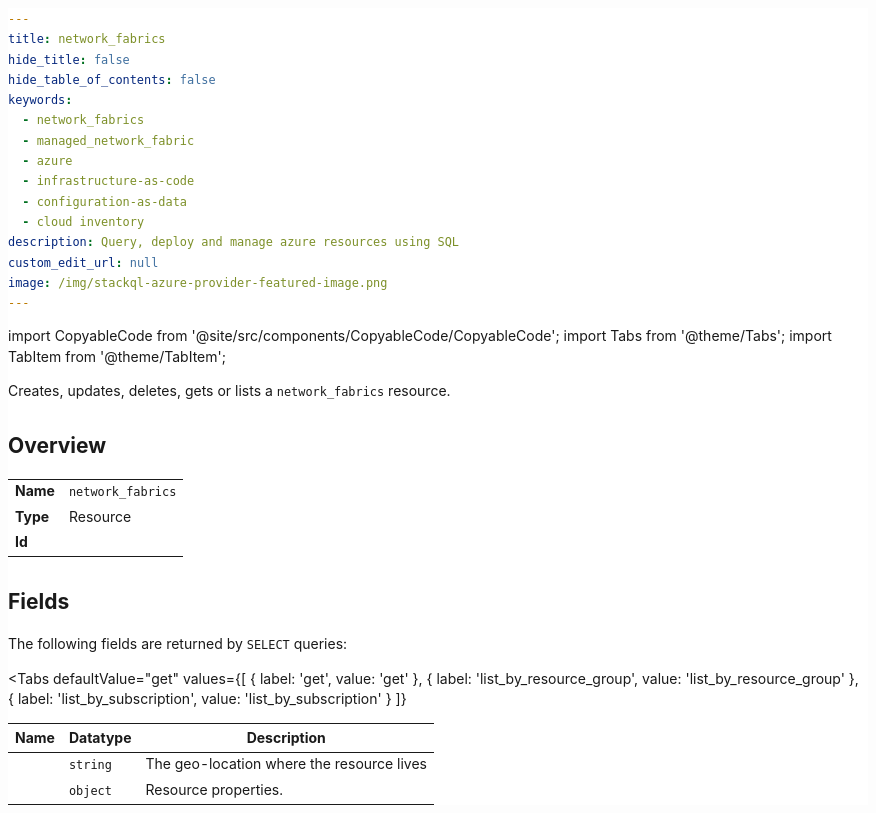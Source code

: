 ```yaml
--- 
title: network_fabrics
hide_title: false
hide_table_of_contents: false
keywords:
  - network_fabrics
  - managed_network_fabric
  - azure
  - infrastructure-as-code
  - configuration-as-data
  - cloud inventory
description: Query, deploy and manage azure resources using SQL
custom_edit_url: null
image: /img/stackql-azure-provider-featured-image.png
---
```


import CopyableCode from '@site/src/components/CopyableCode/CopyableCode';
import Tabs from '@theme/Tabs';
import TabItem from '@theme/TabItem';

Creates, updates, deletes, gets or lists a <code>network_fabrics</code> resource.

## Overview
<table><tbody>
<tr><td><b>Name</b></td><td><code>network_fabrics</code></td></tr>
<tr><td><b>Type</b></td><td>Resource</td></tr>
<tr><td><b>Id</b></td><td><CopyableCode code="azure.managed_network_fabric.network_fabrics" /></td></tr>
</tbody></table>

## Fields

The following fields are returned by `SELECT` queries:

<Tabs
    defaultValue="get"
    values={[
        { label: 'get', value: 'get' },
        { label: 'list_by_resource_group', value: 'list_by_resource_group' },
        { label: 'list_by_subscription', value: 'list_by_subscription' }
    ]}
>
<TabItem value="get">

<table>
<thead>
    <tr>
    <th>Name</th>
    <th>Datatype</th>
    <th>Description</th>
    </tr>
</thead>
<tbody>
<tr>
    <td><CopyableCode code="location" /></td>
    <td><code>string</code></td>
    <td>The geo-location where the resource lives</td>
</tr>
<tr>
    <td><CopyableCode code="properties" /></td>
    <td><code>object</code></td>
    <td>Resource properties.</td>